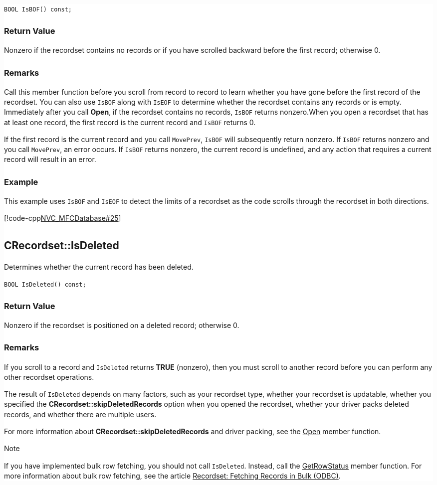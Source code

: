 ```  
BOOL IsBOF() const;  
```  
  
### Return Value  
 Nonzero if the recordset contains no records or if you have scrolled backward before the first record; otherwise 0.  
  
### Remarks  
 Call this member function before you scroll from record to record to learn whether you have gone before the first record of the recordset. You can also use `IsBOF` along with `IsEOF` to determine whether the recordset contains any records or is empty. Immediately after you call **Open**, if the recordset contains no records, `IsBOF` returns nonzero.When you open a recordset that has at least one record, the first record is the current record and `IsBOF` returns 0.  
  
 If the first record is the current record and you call `MovePrev`, `IsBOF` will subsequently return nonzero. If `IsBOF` returns nonzero and you call `MovePrev`, an error occurs. If `IsBOF` returns nonzero, the current record is undefined, and any action that requires a current record will result in an error.  
  
### Example  
 This example uses `IsBOF` and `IsEOF` to detect the limits of a recordset as the code scrolls through the recordset in both directions.  
  
 [!code-cpp[NVC_MFCDatabase#25](../../mfc/codesnippet/cpp/crecordset-class_9.cpp)]  
  
##  <a name="isdeleted"></a>  CRecordset::IsDeleted  
 Determines whether the current record has been deleted.  
  
```  
BOOL IsDeleted() const;  
```  
  
### Return Value  
 Nonzero if the recordset is positioned on a deleted record; otherwise 0.  
  
### Remarks  
 If you scroll to a record and `IsDeleted` returns **TRUE** (nonzero), then you must scroll to another record before you can perform any other recordset operations.  
  
 The result of `IsDeleted` depends on many factors, such as your recordset type, whether your recordset is updatable, whether you specified the **CRecordset::skipDeletedRecords** option when you opened the recordset, whether your driver packs deleted records, and whether there are multiple users.  
  
 For more information about **CRecordset::skipDeletedRecords** and driver packing, see the [Open](#open) member function.  
  
> [!NOTE]
>  If you have implemented bulk row fetching, you should not call `IsDeleted`. Instead, call the [GetRowStatus](#getrowstatus) member function. For more information about bulk row fetching, see the article [Recordset: Fetching Records in Bulk (ODBC)](../../data/odbc/recordset-fetching-records-in-bulk-odbc.md).  
  